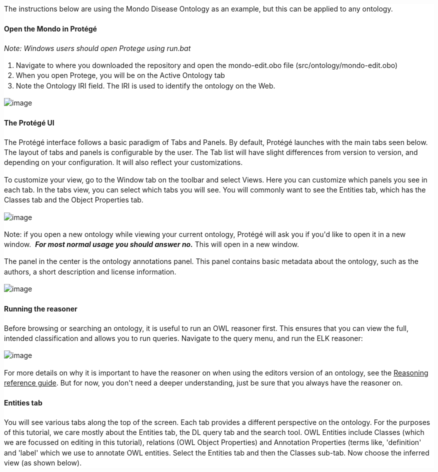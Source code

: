 The instructions below are using the Mondo Disease Ontology as an example, but this can be applied to any ontology.

#### Open the Mondo in Protégé

_Note: Windows users should open Protege using run.bat_

1.  Navigate to where you downloaded the repository and open the mondo-edit.obo file (src/ontology/mondo-edit.obo)
2.  When you open Protege, you will be on the Active Ontology tab
3.  Note the Ontology IRI field. The IRI is used to identify the ontology on the Web.

![image](https://user-images.githubusercontent.com/6722114/115821407-9b03eb00-a3b7-11eb-8dd2-7eb0eb9593eb.png)

#### The Protégé UI

The Protégé interface follows a basic paradigm of Tabs and Panels. By default, Protégé launches with the main tabs seen below. The layout of tabs and panels is configurable by the user. The Tab list will have slight differences from version to version, and depending on your configuration. It will also reflect your customizations.

To customize your view, go to the Window tab on the toolbar and select Views. Here you can customize which panels you see in each tab. In the tabs view, you can select which tabs you will see. You will commonly want to see the Entities tab, which has the Classes tab and the Object Properties tab.

![image](https://user-images.githubusercontent.com/6722114/115821442-a9520700-a3b7-11eb-9710-cc85471f133b.png)

Note: if you open a new ontology while viewing your current ontology, Protégé will ask you if you'd like to open it in a new window.  **_For most normal usage you should answer no._** This will open in a new window.

The panel in the center is the ontology annotations panel. This panel contains basic metadata about the ontology, such as the authors, a short description and license information.

![image](https://user-images.githubusercontent.com/6722114/115821747-34cb9800-a3b8-11eb-9ec4-302ed3fcd222.png)

#### Running the reasoner

Before browsing or searching an ontology, it is useful to run an OWL reasoner first. This ensures that you can view the full, intended classification and allows you to run queries. Navigate to the query menu, and run the ELK reasoner:

![image](https://user-images.githubusercontent.com/6722114/115822558-9b04ea80-a3b9-11eb-922b-c4c908fd99cc.png)

For more details on why it is important to have the reasoner on when using the editors version of an ontology, see the [Reasoning reference guide](../reference/reasoning/). But for now, you don't need a deeper understanding, just be sure that you always have the reasoner on.

#### Entities tab

You will see various tabs along the top of the screen. Each tab provides a different perspective on the ontology.
For the purposes of this tutorial, we care mostly about the Entities tab, the DL query tab and the search tool. OWL Entities include Classes (which we are focussed on editing in this tutorial), relations (OWL Object Properties) and Annotation Properties (terms like, 'definition' and 'label' which we use to annotate OWL entities.
Select the Entities tab and then the Classes sub-tab. Now choose the inferred view (as shown below).
